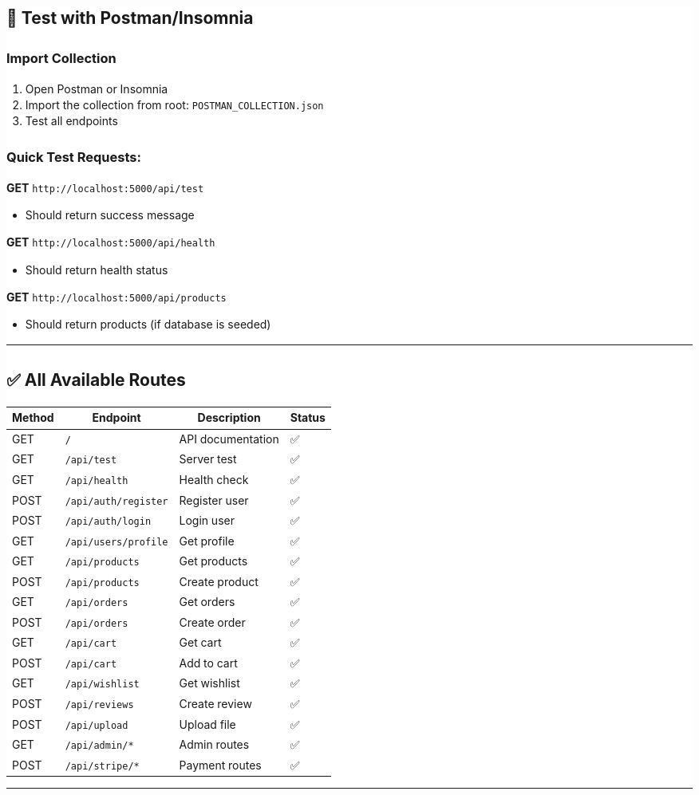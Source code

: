 
## 📮 Test with Postman/Insomnia

### Import Collection
1. Open Postman or Insomnia
2. Import the collection from root: `POSTMAN_COLLECTION.json`
3. Test all endpoints

### Quick Test Requests:

**GET** `http://localhost:5000/api/test`
- Should return success message

**GET** `http://localhost:5000/api/health`
- Should return health status

**GET** `http://localhost:5000/api/products`
- Should return products (if database is seeded)

---

## ✅ All Available Routes

| Method | Endpoint | Description | Status |
|--------|----------|-------------|--------|
| GET | `/` | API documentation | ✅ |
| GET | `/api/test` | Server test | ✅ |
| GET | `/api/health` | Health check | ✅ |
| POST | `/api/auth/register` | Register user | ✅ |
| POST | `/api/auth/login` | Login user | ✅ |
| GET | `/api/users/profile` | Get profile | ✅ |
| GET | `/api/products` | Get products | ✅ |
| POST | `/api/products` | Create product | ✅ |
| GET | `/api/orders` | Get orders | ✅ |
| POST | `/api/orders` | Create order | ✅ |
| GET | `/api/cart` | Get cart | ✅ |
| POST | `/api/cart` | Add to cart | ✅ |
| GET | `/api/wishlist` | Get wishlist | ✅ |
| POST | `/api/reviews` | Create review | ✅ |
| POST | `/api/upload` | Upload file | ✅ |
| GET | `/api/admin/*` | Admin routes | ✅ |
| POST | `/api/stripe/*` | Payment routes | ✅ |

---
